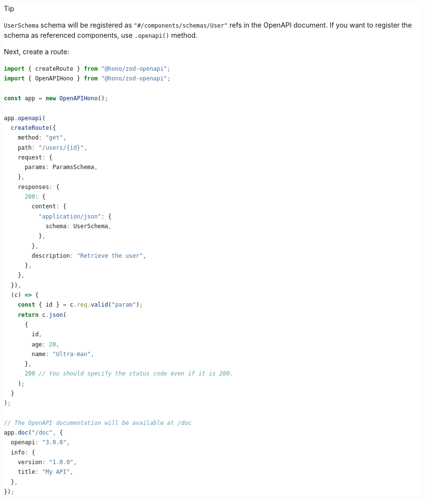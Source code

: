 > [!TIP]
>
> `UserSchema` schema will be registered as `"#/components/schemas/User"` refs in the OpenAPI document.
> If you want to register the schema as referenced components, use `.openapi()` method.

Next, create a route:

```ts
import { createRoute } from "@hono/zod-openapi";
import { OpenAPIHono } from "@hono/zod-openapi";

const app = new OpenAPIHono();

app.openapi(
  createRoute({
    method: "get",
    path: "/users/{id}",
    request: {
      params: ParamsSchema,
    },
    responses: {
      200: {
        content: {
          "application/json": {
            schema: UserSchema,
          },
        },
        description: "Retrieve the user",
      },
    },
  }),
  (c) => {
    const { id } = c.req.valid("param");
    return c.json(
      {
        id,
        age: 20,
        name: "Ultra-man",
      },
      200 // You should specify the status code even if it is 200.
    );
  }
);

// The OpenAPI documentation will be available at /doc
app.doc("/doc", {
  openapi: "3.0.0",
  info: {
    version: "1.0.0",
    title: "My API",
  },
});
```
